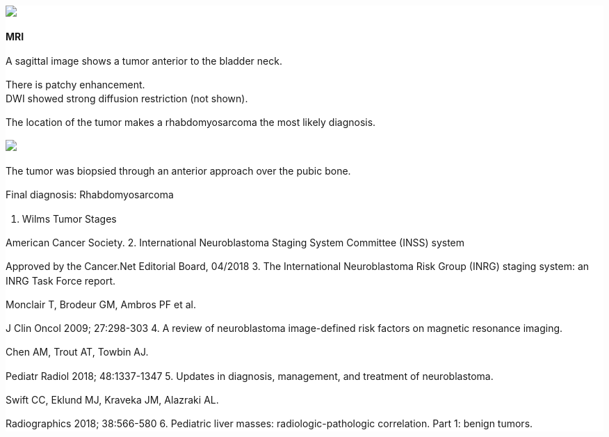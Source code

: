 







![](/img/containers/main/./16b-rhabdo.jpg/3a561bd01c91dde07dafaa58ce44fc1f.jpg)




**MRI**

A
sagittal image shows a tumor anterior to the bladder neck.

There
is patchy enhancement.   
DWI
showed strong diffusion restriction (not shown).

The location of the tumor
makes a rhabdomyosarcoma the most likely diagnosis.








![](/img/containers/main/./16c-rhabdo-biopsy.jpg/142004ae93b6cd5ce358c5ee9f7c3305.jpg)




The tumor was biopsied through an anterior approach over the pubic bone. 

Final diagnosis: Rhabdomyosarcoma







1. Wilms Tumor Stages

 American Cancer Society.
2. International Neuroblastoma Staging System Committee (INSS) system

 Approved by the Cancer.Net Editorial Board, 04/2018
3. The International Neuroblastoma Risk Group (INRG) staging system: an INRG Task Force report.

 Monclair T, Brodeur GM, Ambros PF et al.   

J Clin Oncol 2009; 27:298-303
4. A review of neuroblastoma image-defined risk factors on magnetic resonance imaging.

 Chen AM, Trout AT, Towbin AJ.   

Pediatr Radiol 2018; 48:1337-1347
5. Updates in diagnosis, management, and treatment of neuroblastoma.

 Swift CC, Eklund MJ, Kraveka JM, Alazraki AL.   

Radiographics 2018; 38:566-580
6. Pediatric liver masses: radiologic-pathologic correlation. Part 1: benign tumors.
